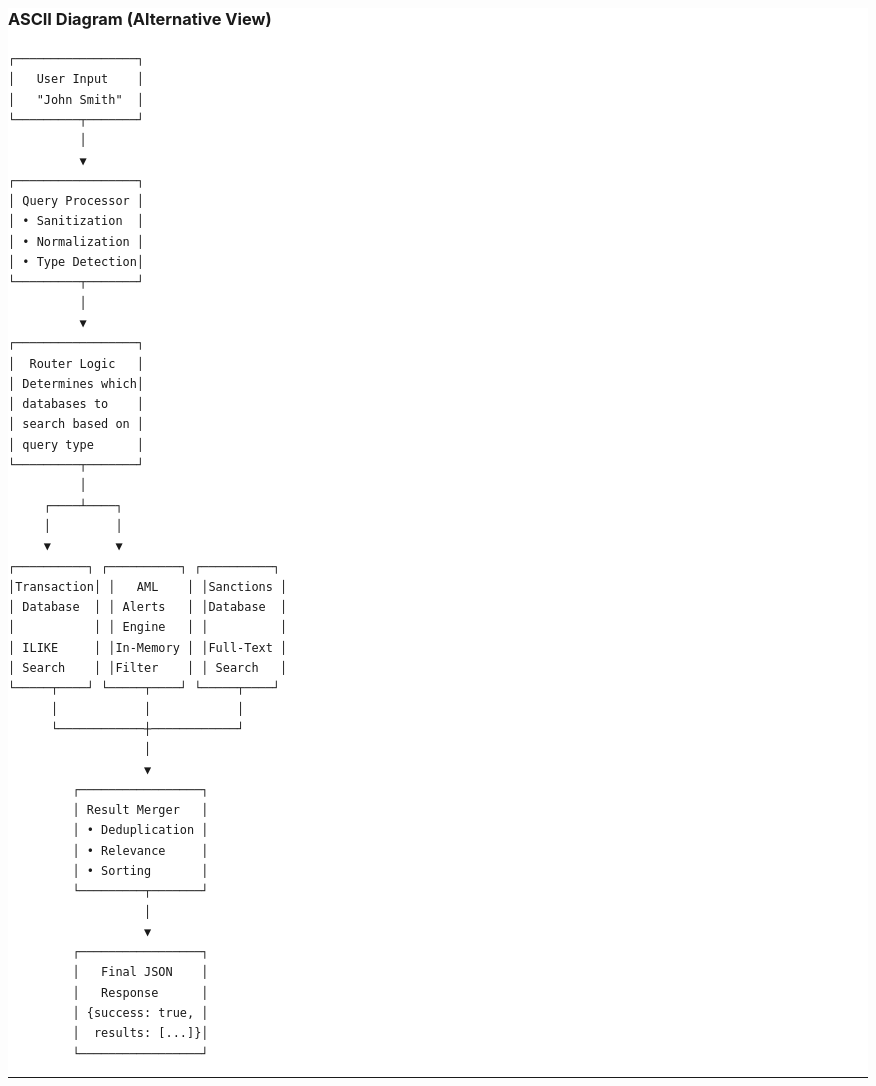 ### ASCII Diagram (Alternative View)

```
┌─────────────────┐
│   User Input    │
│   "John Smith"  │
└─────────┬───────┘
          │
          ▼
┌─────────────────┐
│ Query Processor │
│ • Sanitization  │
│ • Normalization │
│ • Type Detection│
└─────────┬───────┘
          │
          ▼
┌─────────────────┐
│  Router Logic   │
│ Determines which│
│ databases to    │
│ search based on │
│ query type      │
└─────────┬───────┘
          │
     ┌────┴────┐
     │         │
     ▼         ▼
┌──────────┐ ┌──────────┐ ┌──────────┐
│Transaction│ │   AML    │ │Sanctions │
│ Database  │ │ Alerts   │ │Database  │
│           │ │ Engine   │ │          │
│ ILIKE     │ │In-Memory │ │Full-Text │
│ Search    │ │Filter    │ │ Search   │
└─────┬────┘ └─────┬────┘ └─────┬────┘
      │            │            │
      └────────────┼────────────┘
                   │
                   ▼
         ┌─────────────────┐
         │ Result Merger   │
         │ • Deduplication │
         │ • Relevance     │
         │ • Sorting       │
         └─────────┬───────┘
                   │
                   ▼
         ┌─────────────────┐
         │   Final JSON    │
         │   Response      │
         │ {success: true, │
         │  results: [...]}│
         └─────────────────┘
```

---
